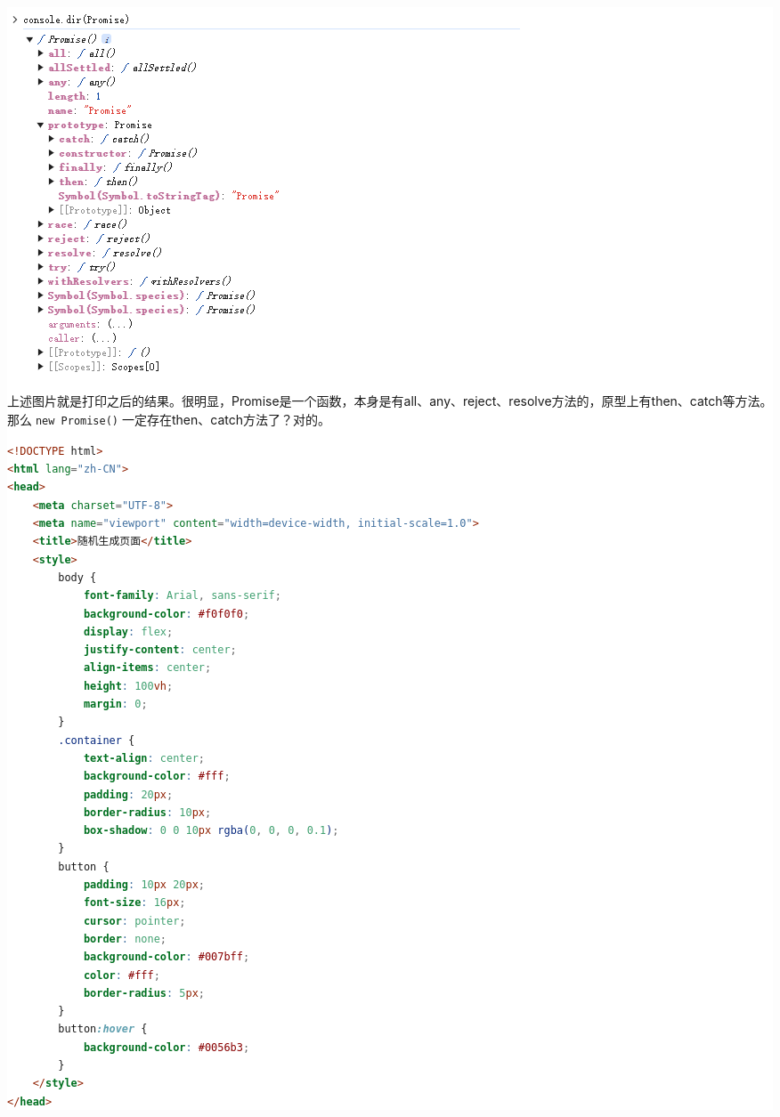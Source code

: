 ![image-20250107105945995](images/细节收获/image-20250107105945995.png)

上述图片就是打印之后的结果。很明显，Promise是一个函数，本身是有all、any、reject、resolve方法的，原型上有then、catch等方法。那么 `new Promise()` 一定存在then、catch方法了？对的。

```html
<!DOCTYPE html>
<html lang="zh-CN">
<head>
    <meta charset="UTF-8">
    <meta name="viewport" content="width=device-width, initial-scale=1.0">
    <title>随机生成页面</title>
    <style>
        body {
            font-family: Arial, sans-serif;
            background-color: #f0f0f0;
            display: flex;
            justify-content: center;
            align-items: center;
            height: 100vh;
            margin: 0;
        }
        .container {
            text-align: center;
            background-color: #fff;
            padding: 20px;
            border-radius: 10px;
            box-shadow: 0 0 10px rgba(0, 0, 0, 0.1);
        }
        button {
            padding: 10px 20px;
            font-size: 16px;
            cursor: pointer;
            border: none;
            background-color: #007bff;
            color: #fff;
            border-radius: 5px;
        }
        button:hover {
            background-color: #0056b3;
        }
    </style>
</head>
```